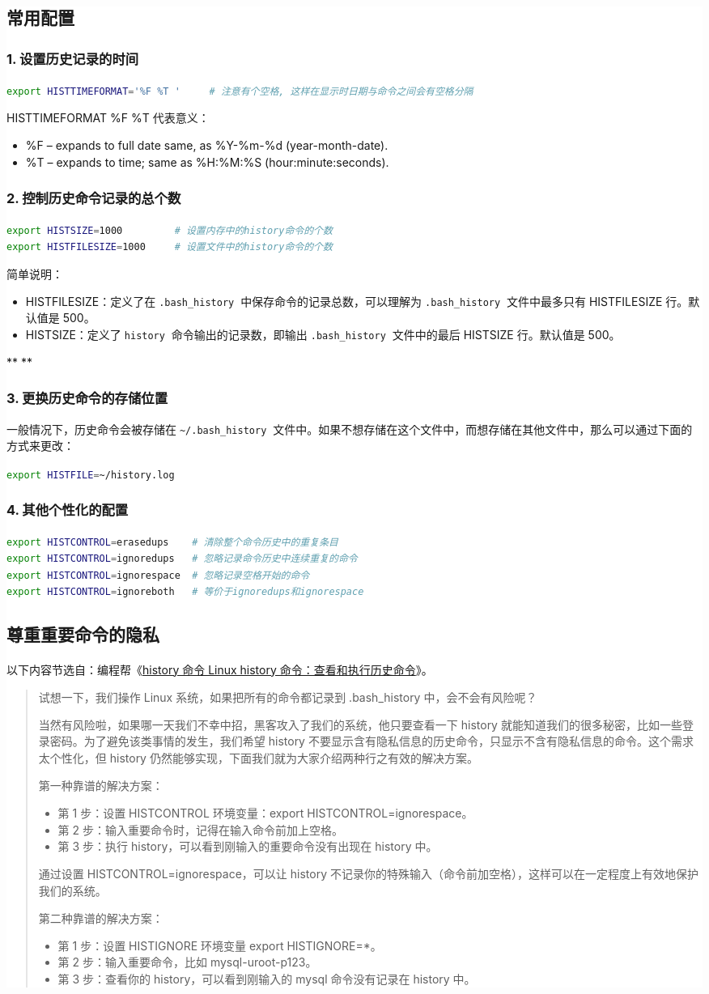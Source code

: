 ## 常用配置

### 1. 设置历史记录的时间

```bash
export HISTTIMEFORMAT='%F %T '     # 注意有个空格, 这样在显示时日期与命令之间会有空格分隔
```

HISTTIMEFORMAT %F %T 代表意义：

- %F – expands to full date same, as %Y-%m-%d (year-month-date).
- %T – expands to time; same as %H:%M:%S (hour:minute:seconds).

### 2. 控制历史命令记录的总个数

```bash
export HISTSIZE=1000         # 设置内存中的history命令的个数
export HISTFILESIZE=1000     # 设置文件中的history命令的个数
```

简单说明：

- HISTFILESIZE：定义了在 `.bash_history`  中保存命令的记录总数，可以理解为 `.bash_history`  文件中最多只有 HISTFILESIZE 行。默认值是 500。
- HISTSIZE：定义了 `history`  命令输出的记录数，即输出 `.bash_history`  文件中的最后 HISTSIZE 行。默认值是 500。

\*\*
\*\*

### 3. 更换历史命令的存储位置

一般情况下，历史命令会被存储在 `~/.bash_history`  文件中。如果不想存储在这个文件中，而想存储在其他文件中，那么可以通过下面的方式来更改：

```bash
export HISTFILE=~/history.log
```

### 4. 其他个性化的配置

```bash
export HISTCONTROL=erasedups    # 清除整个命令历史中的重复条目
export HISTCONTROL=ignoredups   # 忽略记录命令历史中连续重复的命令
export HISTCONTROL=ignorespace  # 忽略记录空格开始的命令
export HISTCONTROL=ignoreboth   # 等价于ignoredups和ignorespace
```

## 尊重重要命令的隐私

以下内容节选自：编程帮《[history 命令 Linux history 命令：查看和执行历史命令](http://c.biancheng.net/linux/history.html)》。

> 试想一下，我们操作 Linux 系统，如果把所有的命令都记录到 .bash_history 中，会不会有风险呢？
>
> 当然有风险啦，如果哪一天我们不幸中招，黑客攻入了我们的系统，他只要查看一下 history 就能知道我们的很多秘密，比如一些登录密码。为了避免该类事情的发生，我们希望 history 不要显示含有隐私信息的历史命令，只显示不含有隐私信息的命令。这个需求太个性化，但 history 仍然能够实现，下面我们就为大家介绍两种行之有效的解决方案。
>
> 第一种靠谱的解决方案：
>
> - 第 1 步：设置 HISTCONTROL 环境变量：export HISTCONTROL=ignorespace。
> - 第 2 步：输入重要命令时，记得在输入命令前加上空格。
> - 第 3 步：执行 history，可以看到刚输入的重要命令没有出现在 history 中。
>
> 通过设置 HISTCONTROL=ignorespace，可以让 history 不记录你的特殊输入（命令前加空格），这样可以在一定程度上有效地保护我们的系统。
>
> 第二种靠谱的解决方案：
>
> - 第 1 步：设置 HISTIGNORE 环境变量 export HISTIGNORE=\*。
> - 第 2 步：输入重要命令，比如 mysql-uroot-p123。
> - 第 3 步：查看你的 history，可以看到刚输入的 mysql 命令没有记录在 history 中。